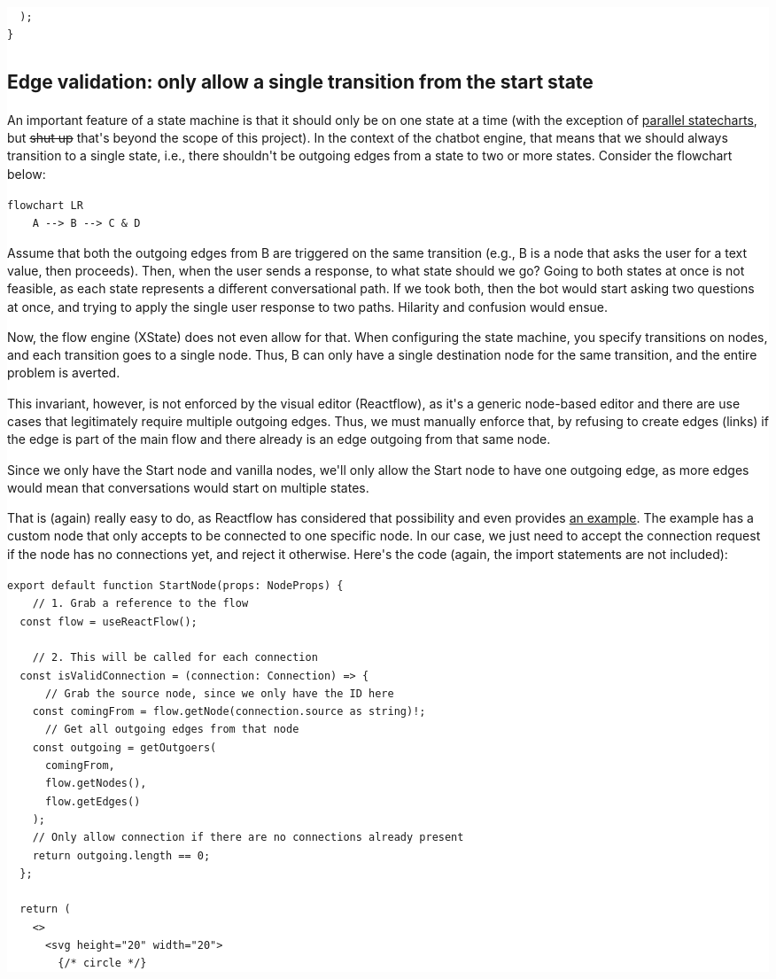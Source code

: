```tsx
  );
}

```

## Edge validation: only allow a single transition from the start state

An important feature of a state machine is that it should only be on one state at a time (with the exception of [parallel statecharts](https://statecharts.dev/glossary/parallel-state.html), but ~~shut up~~ that's beyond the scope of this project). In the context of the chatbot engine, that means that we should always transition to a single state, i.e., there shouldn't be outgoing edges from a state to two or more states. Consider the flowchart below:

```mermaid
flowchart LR
	A --> B --> C & D
```

Assume that both the outgoing edges from B are triggered on the same transition (e.g., B is a node that asks the user for a text value, then proceeds). Then, when the user sends a response, to what state should we go? Going to both states at once is not feasible, as each state represents a different conversational path. If we took both, then the bot would start asking two questions at once, and trying to apply the single user response to two paths. Hilarity and confusion would ensue.

Now, the flow engine (XState) does not even allow for that. When configuring the state machine, you specify transitions on nodes, and each transition goes to a single node. Thus, B can only have a single destination node for the same transition, and the entire problem is averted.

This invariant, however, is not enforced by the visual editor (Reactflow), as it's a generic node-based editor and there are use cases that legitimately require multiple outgoing edges. Thus, we must manually enforce that, by refusing to create edges (links) if the edge is part of the main flow and there already is an edge outgoing from that same node.

Since we only have the Start node and vanilla nodes, we'll only allow the Start node to have one outgoing edge, as more edges would mean that conversations would start on multiple states.

That is (again) really easy to do, as Reactflow has considered that possibility and even provides [an example](https://reactflow.dev/docs/examples/interaction/validation/). The example has a custom node that only accepts to be connected to one specific node. In our case, we just need to accept the connection request if the node has no connections yet, and reject it otherwise. Here's the code (again, the import statements are not included):

```tsx
export default function StartNode(props: NodeProps) {
	// 1. Grab a reference to the flow
  const flow = useReactFlow();

	// 2. This will be called for each connection
  const isValidConnection = (connection: Connection) => {
	  // Grab the source node, since we only have the ID here
    const comingFrom = flow.getNode(connection.source as string)!;
	  // Get all outgoing edges from that node
    const outgoing = getOutgoers(
      comingFrom,
      flow.getNodes(),
      flow.getEdges()
    );
    // Only allow connection if there are no connections already present
    return outgoing.length == 0;
  };

  return (
    <>
      <svg height="20" width="20">
        {/* circle */}
```